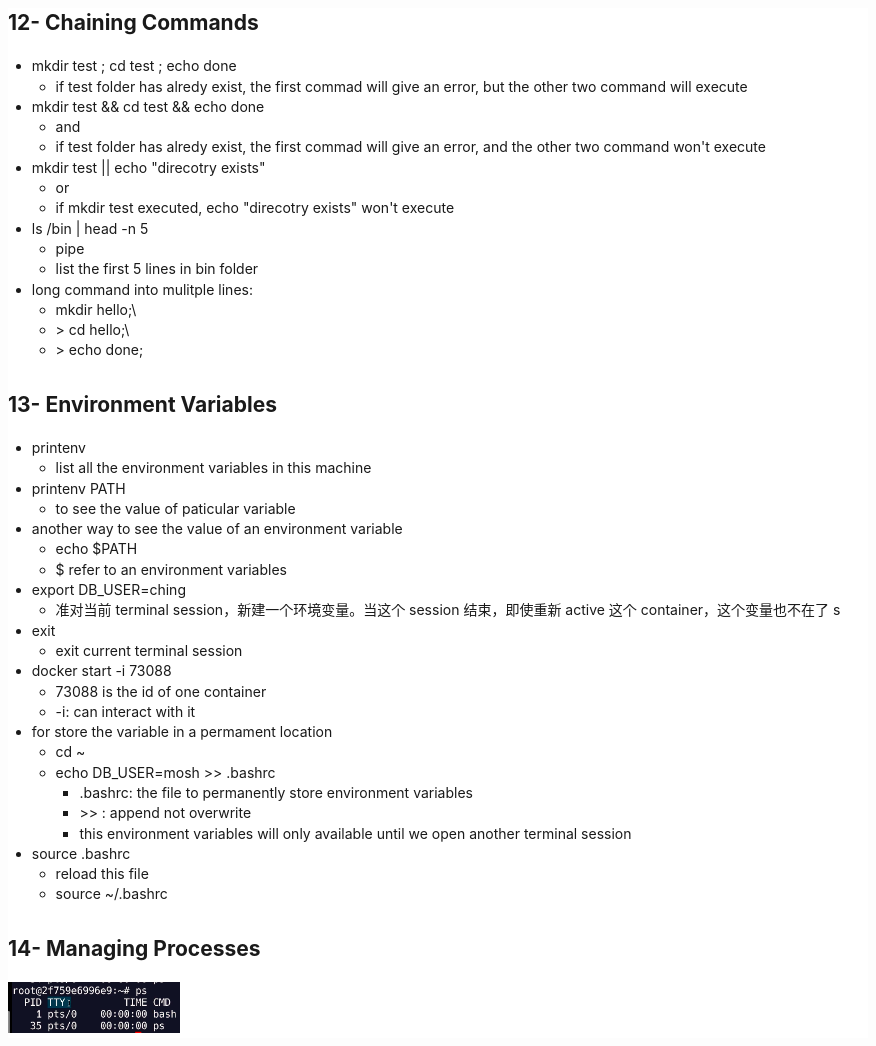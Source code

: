## 12- Chaining Commands

- mkdir test ; cd test ; echo done
  - if test folder has alredy exist, the first commad will give an error, but the other two command will execute
- mkdir test && cd test && echo done
  - and
  - if test folder has alredy exist, the first commad will give an error, and the other two command won't execute
- mkdir test || echo "direcotry exists"
  - or
  - if mkdir test executed, echo "direcotry exists" won't execute
- ls /bin | head -n 5
  - pipe
  - list the first 5 lines in bin folder
- long command into mulitple lines:
  - mkdir hello;\
  - \> cd hello;\
  - \> echo done;

## 13- Environment Variables

- printenv
  - list all the environment variables in this machine
- printenv PATH
  - to see the value of paticular variable
- another way to see the value of an environment variable
  - echo $PATH
  - $ refer to an environment variables
- export DB_USER=ching
  - 准对当前 terminal session，新建一个环境变量。当这个 session 结束，即使重新 active 这个 container，这个变量也不在了 s
- exit
  - exit current terminal session
- docker start -i 73088
  - 73088 is the id of one container
  - -i: can interact with it
- for store the variable in a permament location
  - cd ~
  - echo DB_USER=mosh >> .bashrc
    - .bashrc: the file to permanently store environment variables
    - \>\> : append not overwrite
    - this environment variables will only available until we open another terminal session
- source .bashrc
  - reload this file
  - source ~/.bashrc

## 14- Managing Processes

<img decoding="async" src="./images/ps-screen-result.png" width="20%">
